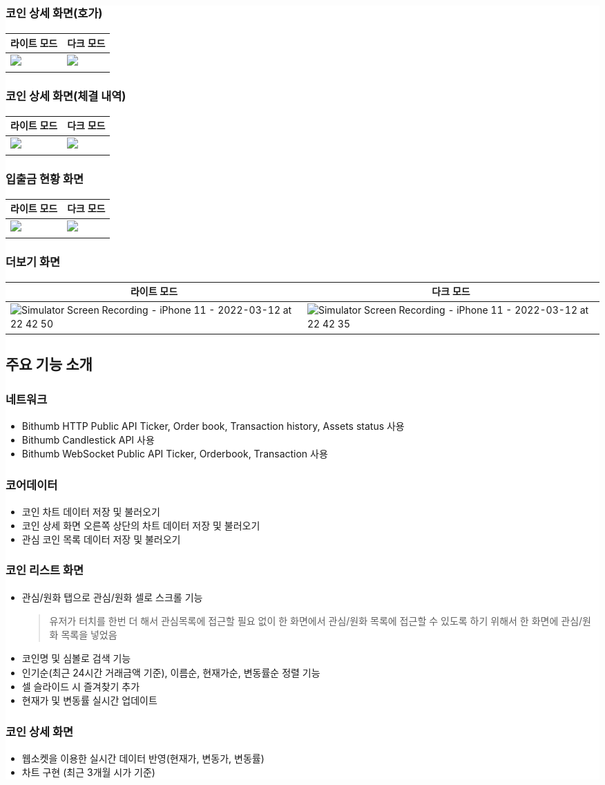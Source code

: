 ### 코인 상세 화면(호가)
|라이트 모드|다크 모드|
|---|---|
|![](https://i.imgur.com/0Po9aG2.gif)|![](https://i.imgur.com/x8R2TMb.gif)|


### 코인 상세 화면(체결 내역)
|라이트 모드|다크 모드|
|---|---|
|![](https://i.imgur.com/974EQpQ.gif)|![](https://i.imgur.com/QOVmO5E.gif)|


### 입출금 현황 화면
|라이트 모드|다크 모드|
|---|---|
|![](https://i.imgur.com/lE7djxM.gif)|![](https://i.imgur.com/RyZgcmg.gif)|

### 더보기 화면
|라이트 모드|다크 모드|
|---|---|
|![Simulator Screen Recording - iPhone 11 - 2022-03-12 at 22 42 50](https://user-images.githubusercontent.com/98801129/158020405-13af274e-f7ae-4dc0-a93a-410c05ae0523.gif)|![Simulator Screen Recording - iPhone 11 - 2022-03-12 at 22 42 35](https://user-images.githubusercontent.com/98801129/158020402-6ff9d99c-8211-46cb-a4b1-b7830a223237.gif)|





## 주요 기능 소개
### 네트워크
- Bithumb HTTP Public API Ticker, Order book, Transaction history, Assets status 사용
- Bithumb Candlestick API 사용
- Bithumb WebSocket Public API Ticker, Orderbook, Transaction 사용

### 코어데이터
- 코인 차트 데이터 저장 및 불러오기
- 코인 상세 화면 오른쪽 상단의 차트 데이터 저장 및 불러오기
- 관심 코인 목록 데이터 저장 및 불러오기

### 코인 리스트 화면
- 관심/원화 탭으로 관심/원화 셀로 스크롤 기능
    > 유저가 터치를 한번 더 해서 관심목록에 접근할 필요 없이 한 화면에서 관심/원화 목록에 접근할 수 있도록 하기 위해서 한 화면에 관심/원화 목록을 넣었음
- 코인명 및 심볼로 검색 기능 
- 인기순(최근 24시간 거래금액 기준), 이름순, 현재가순, 변동률순 정렬 기능
- 셀 슬라이드 시 즐겨찾기 추가
- 현재가 및 변동률 실시간 업데이트

### 코인 상세 화면
- 웹소켓을 이용한 실시간 데이터 반영(현재가, 변동가, 변동률)
- 차트 구현 (최근 3개월 시가 기준)
